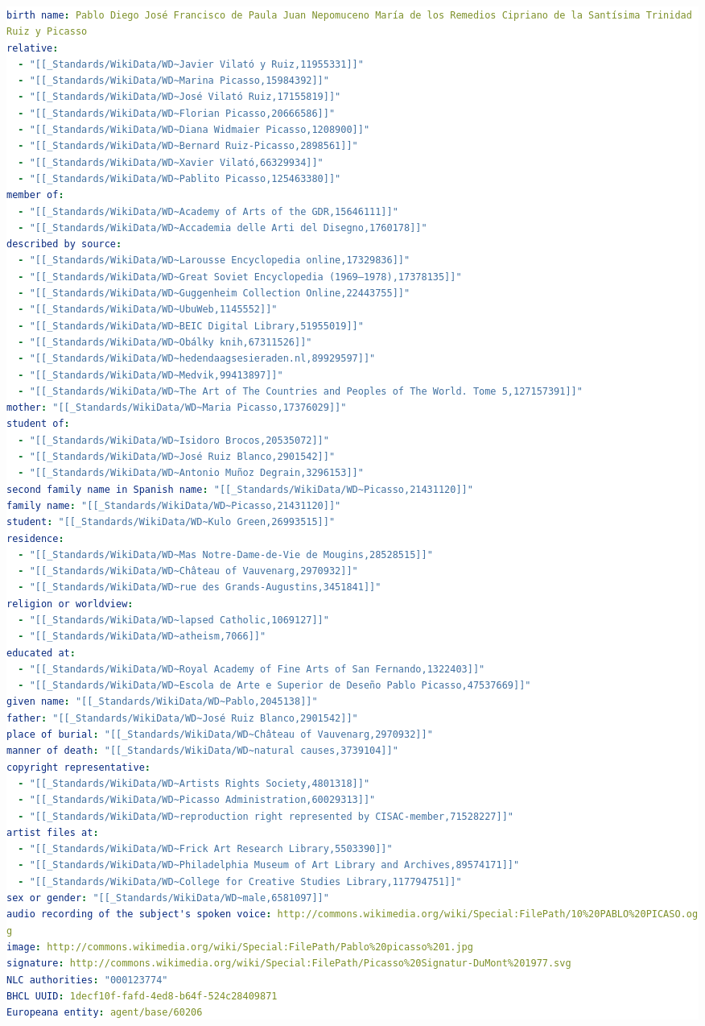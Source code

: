 ```yaml
birth name: Pablo Diego José Francisco de Paula Juan Nepomuceno María de los Remedios Cipriano de la Santísima Trinidad Ruiz y Picasso
relative:
  - "[[_Standards/WikiData/WD~Javier Vilató y Ruiz,11955331]]"
  - "[[_Standards/WikiData/WD~Marina Picasso,15984392]]"
  - "[[_Standards/WikiData/WD~José Vilató Ruiz,17155819]]"
  - "[[_Standards/WikiData/WD~Florian Picasso,20666586]]"
  - "[[_Standards/WikiData/WD~Diana Widmaier Picasso,1208900]]"
  - "[[_Standards/WikiData/WD~Bernard Ruiz-Picasso,2898561]]"
  - "[[_Standards/WikiData/WD~Xavier Vilató,66329934]]"
  - "[[_Standards/WikiData/WD~Pablito Picasso,125463380]]"
member of:
  - "[[_Standards/WikiData/WD~Academy of Arts of the GDR,15646111]]"
  - "[[_Standards/WikiData/WD~Accademia delle Arti del Disegno,1760178]]"
described by source:
  - "[[_Standards/WikiData/WD~Larousse Encyclopedia online,17329836]]"
  - "[[_Standards/WikiData/WD~Great Soviet Encyclopedia (1969–1978),17378135]]"
  - "[[_Standards/WikiData/WD~Guggenheim Collection Online,22443755]]"
  - "[[_Standards/WikiData/WD~UbuWeb,1145552]]"
  - "[[_Standards/WikiData/WD~BEIC Digital Library,51955019]]"
  - "[[_Standards/WikiData/WD~Obálky knih,67311526]]"
  - "[[_Standards/WikiData/WD~hedendaagsesieraden.nl,89929597]]"
  - "[[_Standards/WikiData/WD~Medvik,99413897]]"
  - "[[_Standards/WikiData/WD~The Art of The Countries and Peoples of The World. Tome 5,127157391]]"
mother: "[[_Standards/WikiData/WD~Maria Picasso,17376029]]"
student of:
  - "[[_Standards/WikiData/WD~Isidoro Brocos,20535072]]"
  - "[[_Standards/WikiData/WD~José Ruiz Blanco,2901542]]"
  - "[[_Standards/WikiData/WD~Antonio Muñoz Degrain,3296153]]"
second family name in Spanish name: "[[_Standards/WikiData/WD~Picasso,21431120]]"
family name: "[[_Standards/WikiData/WD~Picasso,21431120]]"
student: "[[_Standards/WikiData/WD~Kulo Green,26993515]]"
residence:
  - "[[_Standards/WikiData/WD~Mas Notre-Dame-de-Vie de Mougins,28528515]]"
  - "[[_Standards/WikiData/WD~Château of Vauvenarg,2970932]]"
  - "[[_Standards/WikiData/WD~rue des Grands-Augustins,3451841]]"
religion or worldview:
  - "[[_Standards/WikiData/WD~lapsed Catholic,1069127]]"
  - "[[_Standards/WikiData/WD~atheism,7066]]"
educated at:
  - "[[_Standards/WikiData/WD~Royal Academy of Fine Arts of San Fernando,1322403]]"
  - "[[_Standards/WikiData/WD~Escola de Arte e Superior de Deseño Pablo Picasso,47537669]]"
given name: "[[_Standards/WikiData/WD~Pablo,2045138]]"
father: "[[_Standards/WikiData/WD~José Ruiz Blanco,2901542]]"
place of burial: "[[_Standards/WikiData/WD~Château of Vauvenarg,2970932]]"
manner of death: "[[_Standards/WikiData/WD~natural causes,3739104]]"
copyright representative:
  - "[[_Standards/WikiData/WD~Artists Rights Society,4801318]]"
  - "[[_Standards/WikiData/WD~Picasso Administration,60029313]]"
  - "[[_Standards/WikiData/WD~reproduction right represented by CISAC-member,71528227]]"
artist files at:
  - "[[_Standards/WikiData/WD~Frick Art Research Library,5503390]]"
  - "[[_Standards/WikiData/WD~Philadelphia Museum of Art Library and Archives,89574171]]"
  - "[[_Standards/WikiData/WD~College for Creative Studies Library,117794751]]"
sex or gender: "[[_Standards/WikiData/WD~male,6581097]]"
audio recording of the subject's spoken voice: http://commons.wikimedia.org/wiki/Special:FilePath/10%20PABLO%20PICASO.ogg
image: http://commons.wikimedia.org/wiki/Special:FilePath/Pablo%20picasso%201.jpg
signature: http://commons.wikimedia.org/wiki/Special:FilePath/Picasso%20Signatur-DuMont%201977.svg
NLC authorities: "000123774"
BHCL UUID: 1decf10f-fafd-4ed8-b64f-524c28409871
Europeana entity: agent/base/60206
```
